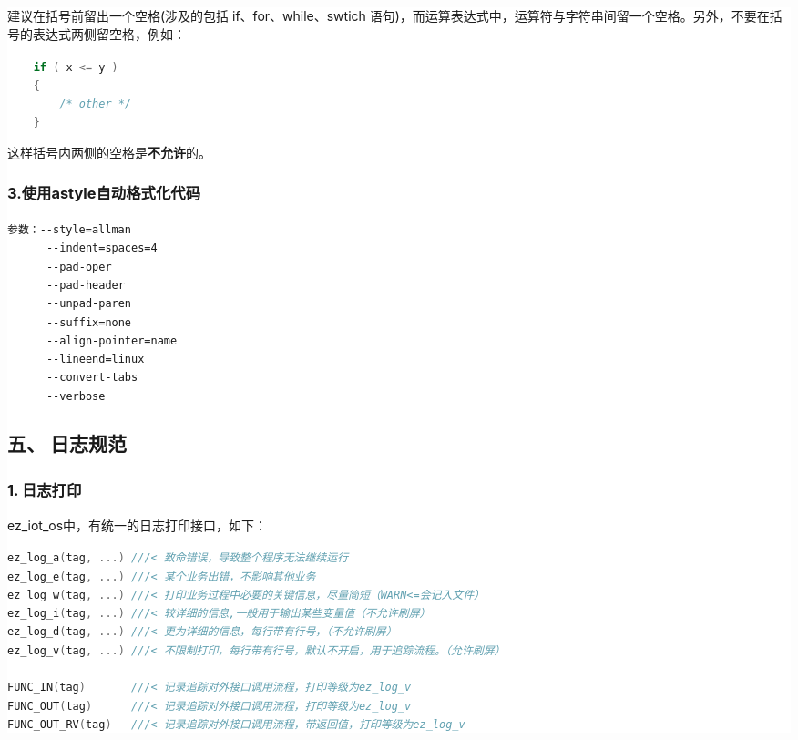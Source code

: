 建议在括号前留出一个空格(涉及的包括 if、for、while、swtich 语句)，而运算表达式中，运算符与字符串间留一个空格。另外，不要在括号的表达式两侧留空格，例如：

```c
    if ( x <= y )
    {
        /* other */
    }
```

这样括号内两侧的空格是**不允许**的。

### 3.使用astyle自动格式化代码

```
参数：--style=allman
      --indent=spaces=4
      --pad-oper
      --pad-header
      --unpad-paren
      --suffix=none
      --align-pointer=name
      --lineend=linux
      --convert-tabs
      --verbose
```



## 五、 日志规范

### 1. 日志打印

ez_iot_os中，有统一的日志打印接口，如下：

```c
ez_log_a(tag, ...) ///< 致命错误，导致整个程序无法继续运行
ez_log_e(tag, ...) ///< 某个业务出错，不影响其他业务
ez_log_w(tag, ...) ///< 打印业务过程中必要的关键信息，尽量简短（WARN<=会记入文件）
ez_log_i(tag, ...) ///< 较详细的信息,一般用于输出某些变量值（不允许刷屏）
ez_log_d(tag, ...) ///< 更为详细的信息，每行带有行号，（不允许刷屏）
ez_log_v(tag, ...) ///< 不限制打印，每行带有行号，默认不开启，用于追踪流程。（允许刷屏）

FUNC_IN(tag)       ///< 记录追踪对外接口调用流程，打印等级为ez_log_v
FUNC_OUT(tag)      ///< 记录追踪对外接口调用流程，打印等级为ez_log_v
FUNC_OUT_RV(tag)   ///< 记录追踪对外接口调用流程，带返回值，打印等级为ez_log_v
```

